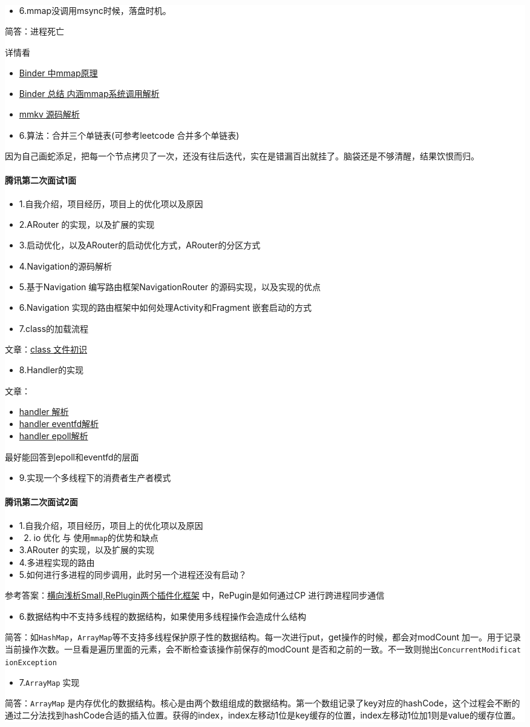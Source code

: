 - 6.mmap没调用msync时候，落盘时机。

简答：进程死亡

详情看
- [Binder 中mmap原理](https://www.jianshu.com/p/4399aedb4d42)
- [Binder 总结 内涵mmap系统调用解析](https://www.jianshu.com/p/62eee6cf03a3)
- [mmkv 源码解析](https://www.jianshu.com/p/c12290a9a3f7)


- 6.算法：合并三个单链表(可参考leetcode 合并多个单链表)

因为自己画蛇添足，把每一个节点拷贝了一次，还没有往后迭代，实在是错漏百出就挂了。脑袋还是不够清醒，结果饮恨而归。

#### 腾讯第二次面试1面

- 1.自我介绍，项目经历，项目上的优化项以及原因

- 2.ARouter 的实现，以及扩展的实现

- 3.启动优化，以及ARouter的启动优化方式，ARouter的分区方式

- 4.Navigation的源码解析

- 5.基于Navigation 编写路由框架NavigationRouter 的源码实现，以及实现的优点

- 6.Navigation 实现的路由框架中如何处理Activity和Fragment 嵌套启动的方式

- 7.class的加载流程

文章：[class 文件初识](https://www.jianshu.com/p/d00db1a7d6b1)

- 8.Handler的实现

文章：
- [handler 解析](https://www.jianshu.com/p/41feac2af2cb)
- [handler eventfd解析](https://www.jianshu.com/p/416de2a3a1d6)
- [handler epoll解析](https://www.jianshu.com/p/d38b2970ff3f)

最好能回答到epoll和eventfd的层面

- 9.实现一个多线程下的消费者生产者模式


#### 腾讯第二次面试2面

- 1.自我介绍，项目经历，项目上的优化项以及原因
- 2. io 优化 与 使用`mmap`的优势和缺点
- 3.ARouter 的实现，以及扩展的实现
- 4.多进程实现的路由
- 5.如何进行多进程的同步调用，此时另一个进程还没有启动？

参考答案：[横向浅析Small,RePlugin两个插件化框架](https://www.jianshu.com/p/d824056f510b) 中，RePugin是如何通过CP 进行跨进程同步通信

- 6.数据结构中不支持多线程的数据结构，如果使用多线程操作会造成什么结构

简答：如`HashMap`，`ArrayMap`等不支持多线程保护原子性的数据结构。每一次进行put，get操作的时候，都会对modCount 加一。用于记录当前操作次数。一旦看是遍历里面的元素，会不断检查该操作前保存的modCount 是否和之前的一致。不一致则抛出`ConcurrentModificationException`

- 7.`ArrayMap` 实现

简答：`ArrayMap` 是内存优化的数据结构。核心是由两个数组组成的数据结构。第一个数组记录了key对应的hashCode，这个过程会不断的通过二分法找到hashCode合适的插入位置。获得的index，index左移动1位是key缓存的位置，index左移动1位加1则是value的缓存位置。
